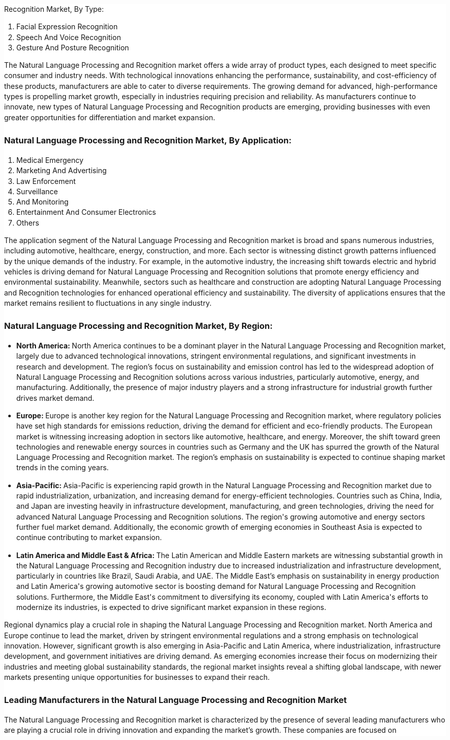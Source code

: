 Recognition Market, By Type:<br /></strong></h3><ol><li>Facial Expression Recognition<li> Speech And Voice Recognition<li> Gesture And Posture Recognition</li></ol><p>The Natural Language Processing and Recognition market offers a wide array of product types, each designed to meet specific consumer and industry needs. With technological innovations enhancing the performance, sustainability, and cost-efficiency of these products, manufacturers are able to cater to diverse requirements. The growing demand for advanced, high-performance types is propelling market growth, especially in industries requiring precision and reliability. As manufacturers continue to innovate, new types of Natural Language Processing and Recognition products are emerging, providing businesses with even greater opportunities for differentiation and market expansion.</p><h3>Natural Language Processing and Recognition Market,&nbsp;By Application:</h3><ol><li>Medical Emergency<li> Marketing And Advertising<li> Law Enforcement<li> Surveillance<li> And Monitoring<li> Entertainment And Consumer Electronics<li> Others</li></ol><p>The application segment of the Natural Language Processing and Recognition market is broad and spans numerous industries, including automotive, healthcare, energy, construction, and more. Each sector is witnessing distinct growth patterns influenced by the unique demands of the industry. For example, in the automotive industry, the increasing shift towards electric and hybrid vehicles is driving demand for Natural Language Processing and Recognition solutions that promote energy efficiency and environmental sustainability. Meanwhile, sectors such as healthcare and construction are adopting Natural Language Processing and Recognition technologies for enhanced operational efficiency and sustainability. The diversity of applications ensures that the market remains resilient to fluctuations in any single industry.</p><h3>Natural Language Processing and Recognition Market, By Region:</h3><ul><li><p><strong>North America:&nbsp;</strong>North America continues to be a dominant player in the Natural Language Processing and Recognition market, largely due to advanced technological innovations, stringent environmental regulations, and significant investments in research and development. The region&rsquo;s focus on sustainability and emission control has led to the widespread adoption of Natural Language Processing and Recognition solutions across various industries, particularly automotive, energy, and manufacturing. Additionally, the presence of major industry players and a strong infrastructure for industrial growth further drives market demand.</p></li><li><p><strong><strong>Europe:&nbsp;</strong></strong>Europe is another key region for the Natural Language Processing and Recognition market, where regulatory policies have set high standards for emissions reduction, driving the demand for efficient and eco-friendly products. The European market is witnessing increasing adoption in sectors like automotive, healthcare, and energy. Moreover, the shift toward green technologies and renewable energy sources in countries such as Germany and the UK has spurred the growth of the Natural Language Processing and Recognition market. The region&rsquo;s emphasis on sustainability is expected to continue shaping market trends in the coming years.</p></li><li><p><strong><strong>Asia-Pacific:&nbsp;</strong></strong>Asia-Pacific is experiencing rapid growth in the Natural Language Processing and Recognition market due to rapid industrialization, urbanization, and increasing demand for energy-efficient technologies. Countries such as China, India, and Japan are investing heavily in infrastructure development, manufacturing, and green technologies, driving the need for advanced Natural Language Processing and Recognition solutions. The region's growing automotive and energy sectors further fuel market demand. Additionally, the economic growth of emerging economies in Southeast Asia is expected to continue contributing to market expansion.</p></li><li><p><strong><strong>Latin America and Middle East &amp; Africa:&nbsp;</strong></strong>The Latin American and Middle Eastern markets are witnessing substantial growth in the Natural Language Processing and Recognition industry due to increased industrialization and infrastructure development, particularly in countries like Brazil, Saudi Arabia, and UAE. The Middle East&rsquo;s emphasis on sustainability in energy production and Latin America's growing automotive sector is boosting demand for Natural Language Processing and Recognition solutions. Furthermore, the Middle East's commitment to diversifying its economy, coupled with Latin America's efforts to modernize its industries, is expected to drive significant market expansion in these regions.</p></li></ul><p>Regional dynamics play a crucial role in shaping the Natural Language Processing and Recognition market. North America and Europe continue to lead the market, driven by stringent environmental regulations and a strong emphasis on technological innovation. However, significant growth is also emerging in Asia-Pacific and Latin America, where industrialization, infrastructure development, and government initiatives are driving demand. As emerging economies increase their focus on modernizing their industries and meeting global sustainability standards, the regional market insights reveal a shifting global landscape, with newer markets presenting unique opportunities for businesses to expand their reach.</p><h3><strong>Leading Manufacturers in the Natural Language Processing and Recognition Market</strong></h3><p>The Natural Language Processing and Recognition market is characterized by the presence of several leading manufacturers who are playing a crucial role in driving innovation and expanding the market&rsquo;s growth. These companies are focused on